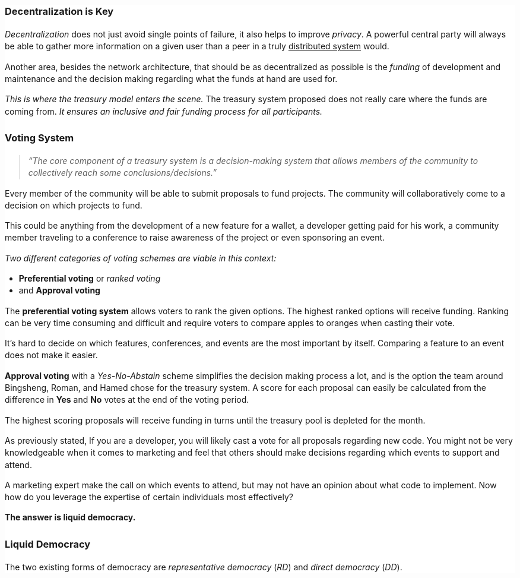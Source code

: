 ### Decentralization is Key

_Decentralization_ does not just avoid single points of failure, it also helps to improve _privacy_. A powerful central party will always be able to gather more information on a given user than a peer in a truly [distributed system](consensus-in-distributed-systems.md) would. 

Another area, besides the network architecture, that should be as decentralized as possible is the _funding_ of development and maintenance and the decision making regarding what the funds at hand are used for. 

_This is where the treasury model enters the scene._ The treasury system proposed does not really care where the funds are coming from. _It ensures an inclusive and fair funding process for all participants._

### Voting System

> _“The core component of a treasury system is a decision-making system that allows members of the community to collectively reach some conclusions/decisions.”_

Every member of the community will be able to submit proposals to fund projects. The community will collaboratively come to a decision on which projects to fund. 

This could be anything from the development of a new feature for a wallet, a developer getting paid for his work, a community member traveling to a conference to raise awareness of the project or even sponsoring an event.

_Two different categories of voting schemes are viable in this context:_
- **Preferential voting** or _ranked voting_ 
- and **Approval voting**

The **preferential voting system** allows voters to rank the given options. The highest ranked options will receive funding. Ranking can be very time consuming and difficult and require voters to compare apples to oranges when casting their vote. 

It’s hard to decide on which features, conferences, and events are the most important by itself. Comparing a feature to an event does not make it easier.

**Approval voting** with a _Yes-No-Abstain_ scheme simplifies the decision making process a lot, and is the option the team around Bingsheng, Roman, and Hamed chose for the treasury system. A score for each proposal can easily be calculated from the difference in **Yes** and **No** votes at the end of the voting period. 

The highest scoring proposals will receive funding in turns until the treasury pool is depleted for the month.

As previously stated, If you are a developer, you will likely cast a vote for all proposals regarding new code. You might not be very knowledgeable when it comes to marketing and feel that others should make decisions regarding which events to support and attend. 

A marketing expert make the call on which events to attend, but may not have an opinion about what code to implement. Now how do you leverage the expertise of certain individuals most effectively? 

**The answer is liquid democracy.**

### Liquid Democracy

The two existing forms of democracy are _representative democracy_ (_RD_) and _direct democracy_ (_DD_). 
